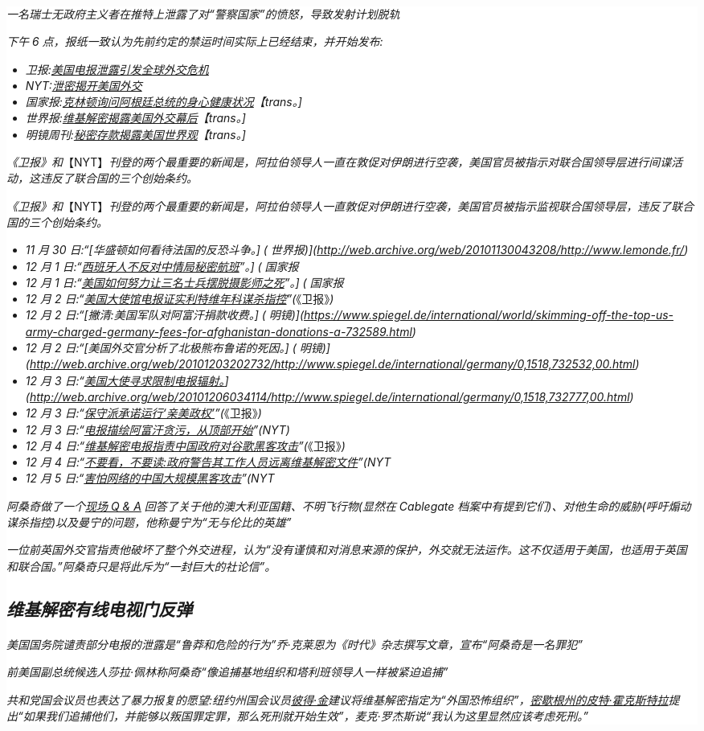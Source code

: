 *一名瑞士无政府主义者在推特上泄露了对“警察国家”的愤怒，导致发射计划脱轨*

*下午 6 点，报纸一致认为先前约定的禁运时间实际上已经结束，并开始发布:*

*   **卫报*:[美国电报泄露引发全球外交危机](http://web.archive.org/web/20101128223522/http://www.guardian.co.uk/)*
*   **NYT*:[泄密揭开美国外交](http://web.archive.org/web/20101128193022/http://www.nytimes.com/)*
*   **国家报*:[克林顿询问阿根廷总统的身心健康状况](http://web.archive.org/web/20101129222349/http://www.elpais.com/)【trans。]*
*   **世界报*:[维基解密揭露美国外交幕后](http://web.archive.org/web/20101128183630/https://www.lemonde.fr/)【trans。]*
*   **明镜周刊*:[秘密存款揭露美国世界观](http://web.archive.org/web/20101129002641/http://www.spiegel.de/)【trans。]*

*《卫报》和*【NYT】*刊登的两个最重要的新闻是，阿拉伯领导人一直在敦促对伊朗进行空袭，美国官员被指示对联合国领导层进行间谍活动，这违反了联合国的三个创始条约。*

*《卫报》和*【NYT】*刊登的两个最重要的新闻是，阿拉伯领导人一直敦促对伊朗进行空袭，美国官员被指示监视联合国领导层，违反了联合国的三个创始条约。*

*   *11 月 30 日:“[华盛顿如何看待法国的反恐斗争。] ( *世界报*)](http://web.archive.org/web/20101130043208/http://www.lemonde.fr/)*
*   *12 月 1 日:“[西班牙人不反对中情局秘密航班](http://web.archive.org/web/20101202042320/http://www.elpais.com/articulo/espana/espanoles/ponen/reparos/vuelos/secretos/elpepuesp/20101201elpepunac_36/Tes)”。] ( *国家报**
*   *12 月 1 日:“[美国如何努力让三名士兵摆脱摄影师之死](https://elpais.com/elpais/2010/12/01/inenglish/1291184454_850210.html)”。] ( *国家报**
*   *12 月 2 日:“[美国大使馆电报证实利特维年科谋杀指控](http://web.archive.org/web/20101203053137/http://www.guardian.co.uk/world/2010/dec/02/us-embassy-cables-itvinenko-putin)”(*《卫报》*)*
*   *12 月 2 日:“[撇清:美国军队对阿富汗捐款收费。] ( *明镜*)](https://www.spiegel.de/international/world/skimming-off-the-top-us-army-charged-germany-fees-for-afghanistan-donations-a-732589.html)*
*   *12 月 2 日:“[美国外交官分析了北极熊布鲁诺的死因。] ( *明镜*)](http://web.archive.org/web/20101203202732/http://www.spiegel.de/international/germany/0,1518,732532,00.html)*
*   *12 月 3 日:“[美国大使寻求限制电报辐射。](《明镜周刊》)](http://web.archive.org/web/20101206034114/http://www.spiegel.de/international/germany/0,1518,732777,00.html)*
*   *12 月 3 日:“[保守派承诺运行‘亲美政权’](https://www.theguardian.com/politics/2010/dec/03/wikileaks-cables-us-special-relationship)”(*《卫报》*)*
*   *12 月 3 日:“[电报描绘阿富汗贪污，从顶部开始](https://www.nytimes.com/2010/12/03/world/asia/03wikileaks-corruption.html)”(*NYT*)*
*   *12 月 4 日:“[维基解密电报指责中国政府对谷歌黑客攻击](http://www.guardian.co.uk/technology/2010/dec/04/wikileaks-cables-google-china-hacking)”(*《卫报》*)*
*   *12 月 4 日:“[不要看，不要读:政府警告其工作人员远离维基解密文件](https://www.nytimes.com/2010/12/05/world/05restrict.html)”(*NYT**
*   *12 月 5 日:“[害怕网络的中国大规模黑客攻击](https://www.nytimes.com/2010/12/05/world/asia/05wikileaks-china.html)”(*NYT**

*阿桑奇做了一个[现场 Q & A](https://www.theguardian.com/world/blog/2010/dec/03/julian-assange-wikileaks) 回答了关于他的澳大利亚国籍、不明飞行物(显然在 Cablegate 档案中有提到它们)、对他生命的威胁(呼吁煽动谋杀指控)以及曼宁的问题，他称曼宁为“无与伦比的英雄”*

*一位前英国外交官指责他破坏了整个外交进程，认为“没有谨慎和对消息来源的保护，外交就无法运作。这不仅适用于美国，也适用于英国和联合国。”阿桑奇只是将此斥为“一封巨大的社论信”。*

## *维基解密有线电视门反弹*

*美国国务院谴责部分电报的泄露是“鲁莽和危险的行为”乔·克莱恩为《时代》杂志撰写文章，宣布“阿桑奇是一名罪犯”*

*前美国副总统候选人莎拉·佩林称阿桑奇“像追捕基地组织和塔利班领导人一样被紧迫追捕”*

*共和党国会议员也表达了暴力报复的愿望:纽约州国会议员[彼得·金](https://en.wikipedia.org/wiki/Peter_T._King)建议将维基解密指定为“外国恐怖组织”，[密歇根州的皮特·霍克斯特拉](https://en.wikipedia.org/wiki/Pete_Hoekstra)提出“如果我们追捕他们，并能够以叛国罪定罪，那么死刑就开始生效”，麦克·罗杰斯说“我认为这里显然应该考虑死刑。”*
